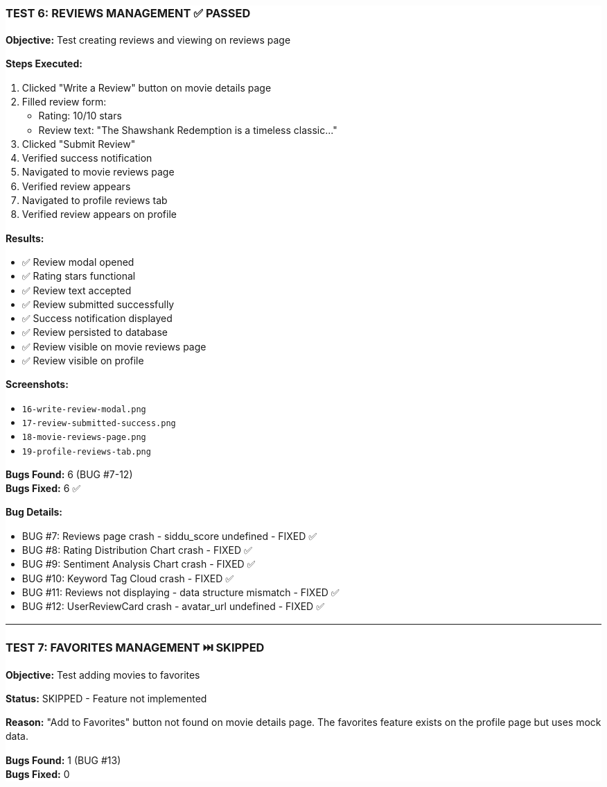 ### **TEST 6: REVIEWS MANAGEMENT** ✅ PASSED

**Objective:** Test creating reviews and viewing on reviews page

**Steps Executed:**
1. Clicked "Write a Review" button on movie details page
2. Filled review form:
   - Rating: 10/10 stars
   - Review text: "The Shawshank Redemption is a timeless classic..."
3. Clicked "Submit Review"
4. Verified success notification
5. Navigated to movie reviews page
6. Verified review appears
7. Navigated to profile reviews tab
8. Verified review appears on profile

**Results:**
- ✅ Review modal opened
- ✅ Rating stars functional
- ✅ Review text accepted
- ✅ Review submitted successfully
- ✅ Success notification displayed
- ✅ Review persisted to database
- ✅ Review visible on movie reviews page
- ✅ Review visible on profile

**Screenshots:**
- `16-write-review-modal.png`
- `17-review-submitted-success.png`
- `18-movie-reviews-page.png`
- `19-profile-reviews-tab.png`

**Bugs Found:** 6 (BUG #7-12)  
**Bugs Fixed:** 6 ✅

**Bug Details:**
- BUG #7: Reviews page crash - siddu_score undefined - FIXED ✅
- BUG #8: Rating Distribution Chart crash - FIXED ✅
- BUG #9: Sentiment Analysis Chart crash - FIXED ✅
- BUG #10: Keyword Tag Cloud crash - FIXED ✅
- BUG #11: Reviews not displaying - data structure mismatch - FIXED ✅
- BUG #12: UserReviewCard crash - avatar_url undefined - FIXED ✅

---

### **TEST 7: FAVORITES MANAGEMENT** ⏭️ SKIPPED

**Objective:** Test adding movies to favorites

**Status:** SKIPPED - Feature not implemented

**Reason:** "Add to Favorites" button not found on movie details page. The favorites feature exists on the profile page but uses mock data.

**Bugs Found:** 1 (BUG #13)  
**Bugs Fixed:** 0
